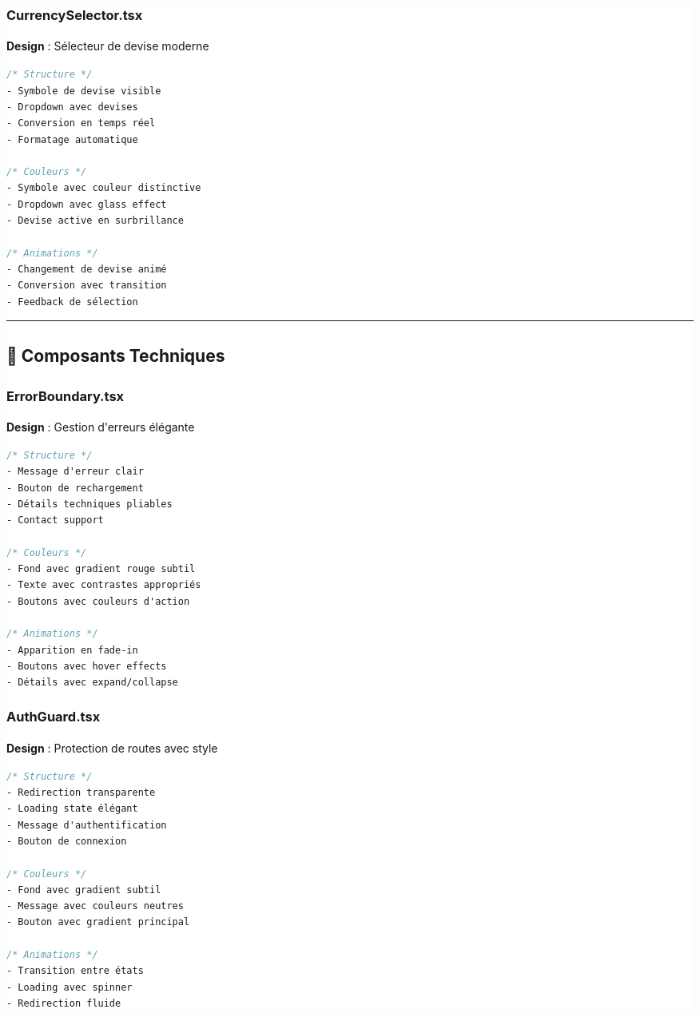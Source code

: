 ### CurrencySelector.tsx
**Design** : Sélecteur de devise moderne
```css
/* Structure */
- Symbole de devise visible
- Dropdown avec devises
- Conversion en temps réel
- Formatage automatique

/* Couleurs */
- Symbole avec couleur distinctive
- Dropdown avec glass effect
- Devise active en surbrillance

/* Animations */
- Changement de devise animé
- Conversion avec transition
- Feedback de sélection
```

---

## 🔧 Composants Techniques

### ErrorBoundary.tsx
**Design** : Gestion d'erreurs élégante
```css
/* Structure */
- Message d'erreur clair
- Bouton de rechargement
- Détails techniques pliables
- Contact support

/* Couleurs */
- Fond avec gradient rouge subtil
- Texte avec contrastes appropriés
- Boutons avec couleurs d'action

/* Animations */
- Apparition en fade-in
- Boutons avec hover effects
- Détails avec expand/collapse
```

### AuthGuard.tsx
**Design** : Protection de routes avec style
```css
/* Structure */
- Redirection transparente
- Loading state élégant
- Message d'authentification
- Bouton de connexion

/* Couleurs */
- Fond avec gradient subtil
- Message avec couleurs neutres
- Bouton avec gradient principal

/* Animations */
- Transition entre états
- Loading avec spinner
- Redirection fluide
```
